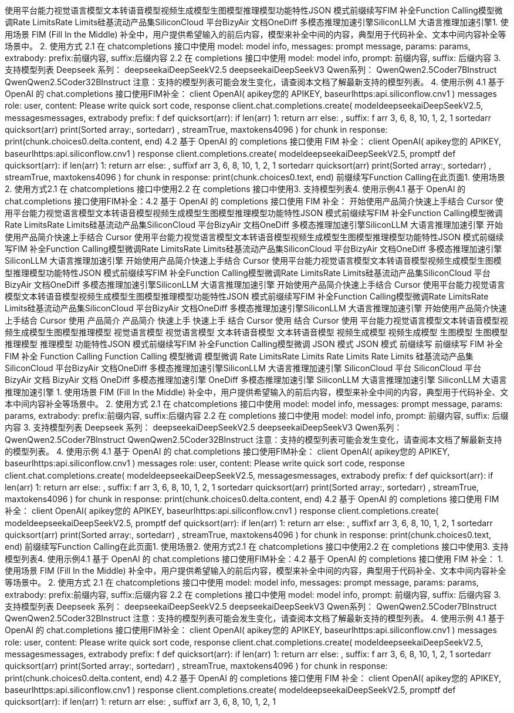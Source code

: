 使用平台能力视觉语言模型文本转语音模型视频生成模型生图模型推理模型功能特性JSON 模式前缀续写FIM 补全Function Calling模型微调Rate LimitsRate Limits硅基流动产品集SiliconCloud 平台BizyAir 文档OneDiff 多模态推理加速引擎SiliconLLM 大语言推理加速引擎1. 使用场景 FIM (Fill In the Middle) 补全中，用户提供希望输入的前后内容，模型来补全中间的内容，典型用于代码补全、文本中间内容补全等场景中。 2. 使用方式 2.1 在 chatcompletions 接口中使用  model: model info, messages: prompt message, params: params, extrabody: prefix:前缀内容, suffix:后缀内容  2.2 在 completions 接口中使用  model: model info, prompt: 前缀内容, suffix: 后缀内容  3. 支持模型列表 Deepseek 系列： deepseekaiDeepSeekV2.5 deepseekaiDeepSeekV3 Qwen系列： QwenQwen2.5Coder7BInstruct QwenQwen2.5Coder32BInstruct 注意：支持的模型列表可能会发生变化，请查阅本文档了解最新支持的模型列表。 4. 使用示例 4.1 基于 OpenAI 的 chat.completions 接口使用FIM补全： client  OpenAI( apikey您的 APIKEY, baseurlhttps:api.siliconflow.cnv1 ) messages   role: user, content: Please write quick sort code,  response  client.chat.completions.create( modeldeepseekaiDeepSeekV2.5, messagesmessages, extrabody prefix: f def quicksort(arr): if len(arr)  1: return arr else: , suffix: f arr  3, 6, 8, 10, 1, 2, 1 sortedarr  quicksort(arr) print(Sorted array:, sortedarr)  , streamTrue, maxtokens4096 ) for chunk in response: print(chunk.choices0.delta.content, end) 4.2 基于 OpenAI 的 completions 接口使用 FIM 补全： client  OpenAI( apikey您的 APIKEY, baseurlhttps:api.siliconflow.cnv1 ) response  client.completions.create( modeldeepseekaiDeepSeekV2.5, promptf def quicksort(arr): if len(arr)  1: return arr else: , suffixf arr  3, 6, 8, 10, 1, 2, 1 sortedarr  quicksort(arr) print(Sorted array:, sortedarr) , streamTrue, maxtokens4096 ) for chunk in response: print(chunk.choices0.text, end) 前缀续写Function Calling在此页面1. 使用场景2. 使用方式2.1 在 chatcompletions 接口中使用2.2 在 completions 接口中使用3. 支持模型列表4. 使用示例4.1 基于 OpenAI 的 chat.completions 接口使用FIM补全：4.2 基于 OpenAI 的 completions 接口使用 FIM 补全： 开始使用产品简介快速上手结合 Cursor 使用平台能力视觉语言模型文本转语音模型视频生成模型生图模型推理模型功能特性JSON 模式前缀续写FIM 补全Function Calling模型微调Rate LimitsRate Limits硅基流动产品集SiliconCloud 平台BizyAir 文档OneDiff 多模态推理加速引擎SiliconLLM 大语言推理加速引擎 开始使用产品简介快速上手结合 Cursor 使用平台能力视觉语言模型文本转语音模型视频生成模型生图模型推理模型功能特性JSON 模式前缀续写FIM 补全Function Calling模型微调Rate LimitsRate Limits硅基流动产品集SiliconCloud 平台BizyAir 文档OneDiff 多模态推理加速引擎SiliconLLM 大语言推理加速引擎 开始使用产品简介快速上手结合 Cursor 使用平台能力视觉语言模型文本转语音模型视频生成模型生图模型推理模型功能特性JSON 模式前缀续写FIM 补全Function Calling模型微调Rate LimitsRate Limits硅基流动产品集SiliconCloud 平台BizyAir 文档OneDiff 多模态推理加速引擎SiliconLLM 大语言推理加速引擎 开始使用产品简介快速上手结合 Cursor 使用平台能力视觉语言模型文本转语音模型视频生成模型生图模型推理模型功能特性JSON 模式前缀续写FIM 补全Function Calling模型微调Rate LimitsRate Limits硅基流动产品集SiliconCloud 平台BizyAir 文档OneDiff 多模态推理加速引擎SiliconLLM 大语言推理加速引擎 开始使用产品简介快速上手结合 Cursor 使用 产品简介 产品简介 快速上手 快速上手 结合 Cursor 使用 结合 Cursor 使用 平台能力视觉语言模型文本转语音模型视频生成模型生图模型推理模型 视觉语言模型 视觉语言模型 文本转语音模型 文本转语音模型 视频生成模型 视频生成模型 生图模型 生图模型 推理模型 推理模型 功能特性JSON 模式前缀续写FIM 补全Function Calling模型微调 JSON 模式 JSON 模式 前缀续写 前缀续写 FIM 补全 FIM 补全 Function Calling Function Calling 模型微调 模型微调 Rate LimitsRate Limits Rate Limits Rate Limits 硅基流动产品集SiliconCloud 平台BizyAir 文档OneDiff 多模态推理加速引擎SiliconLLM 大语言推理加速引擎 SiliconCloud 平台 SiliconCloud 平台 BizyAir 文档 BizyAir 文档 OneDiff 多模态推理加速引擎 OneDiff 多模态推理加速引擎 SiliconLLM 大语言推理加速引擎 SiliconLLM 大语言推理加速引擎 1. 使用场景 FIM (Fill In the Middle) 补全中，用户提供希望输入的前后内容，模型来补全中间的内容，典型用于代码补全、文本中间内容补全等场景中。 2. 使用方式 2.1 在 chatcompletions 接口中使用  model: model info, messages: prompt message, params: params, extrabody: prefix:前缀内容, suffix:后缀内容  2.2 在 completions 接口中使用  model: model info, prompt: 前缀内容, suffix: 后缀内容  3. 支持模型列表 Deepseek 系列： deepseekaiDeepSeekV2.5 deepseekaiDeepSeekV3 Qwen系列： QwenQwen2.5Coder7BInstruct QwenQwen2.5Coder32BInstruct 注意：支持的模型列表可能会发生变化，请查阅本文档了解最新支持的模型列表。 4. 使用示例 4.1 基于 OpenAI 的 chat.completions 接口使用FIM补全： client  OpenAI( apikey您的 APIKEY, baseurlhttps:api.siliconflow.cnv1 ) messages   role: user, content: Please write quick sort code,  response  client.chat.completions.create( modeldeepseekaiDeepSeekV2.5, messagesmessages, extrabody prefix: f def quicksort(arr): if len(arr)  1: return arr else: , suffix: f arr  3, 6, 8, 10, 1, 2, 1 sortedarr  quicksort(arr) print(Sorted array:, sortedarr)  , streamTrue, maxtokens4096 ) for chunk in response: print(chunk.choices0.delta.content, end) 4.2 基于 OpenAI 的 completions 接口使用 FIM 补全： client  OpenAI( apikey您的 APIKEY, baseurlhttps:api.siliconflow.cnv1 ) response  client.completions.create( modeldeepseekaiDeepSeekV2.5, promptf def quicksort(arr): if len(arr)  1: return arr else: , suffixf arr  3, 6, 8, 10, 1, 2, 1 sortedarr  quicksort(arr) print(Sorted array:, sortedarr) , streamTrue, maxtokens4096 ) for chunk in response: print(chunk.choices0.text, end) 前缀续写Function Calling在此页面1. 使用场景2. 使用方式2.1 在 chatcompletions 接口中使用2.2 在 completions 接口中使用3. 支持模型列表4. 使用示例4.1 基于 OpenAI 的 chat.completions 接口使用FIM补全：4.2 基于 OpenAI 的 completions 接口使用 FIM 补全： 1. 使用场景 FIM (Fill In the Middle) 补全中，用户提供希望输入的前后内容，模型来补全中间的内容，典型用于代码补全、文本中间内容补全等场景中。 2. 使用方式 2.1 在 chatcompletions 接口中使用  model: model info, messages: prompt message, params: params, extrabody: prefix:前缀内容, suffix:后缀内容  2.2 在 completions 接口中使用  model: model info, prompt: 前缀内容, suffix: 后缀内容  3. 支持模型列表 Deepseek 系列： deepseekaiDeepSeekV2.5 deepseekaiDeepSeekV3 Qwen系列： QwenQwen2.5Coder7BInstruct QwenQwen2.5Coder32BInstruct 注意：支持的模型列表可能会发生变化，请查阅本文档了解最新支持的模型列表。 4. 使用示例 4.1 基于 OpenAI 的 chat.completions 接口使用FIM补全： client  OpenAI( apikey您的 APIKEY, baseurlhttps:api.siliconflow.cnv1 ) messages   role: user, content: Please write quick sort code,  response  client.chat.completions.create( modeldeepseekaiDeepSeekV2.5, messagesmessages, extrabody prefix: f def quicksort(arr): if len(arr)  1: return arr else: , suffix: f arr  3, 6, 8, 10, 1, 2, 1 sortedarr  quicksort(arr) print(Sorted array:, sortedarr)  , streamTrue, maxtokens4096 ) for chunk in response: print(chunk.choices0.delta.content, end) 4.2 基于 OpenAI 的 completions 接口使用 FIM 补全： client  OpenAI( apikey您的 APIKEY, baseurlhttps:api.siliconflow.cnv1 ) response  client.completions.create( modeldeepseekaiDeepSeekV2.5, promptf def quicksort(arr): if len(arr)  1: return arr else: , suffixf arr  3, 6, 8, 10, 1, 2, 1